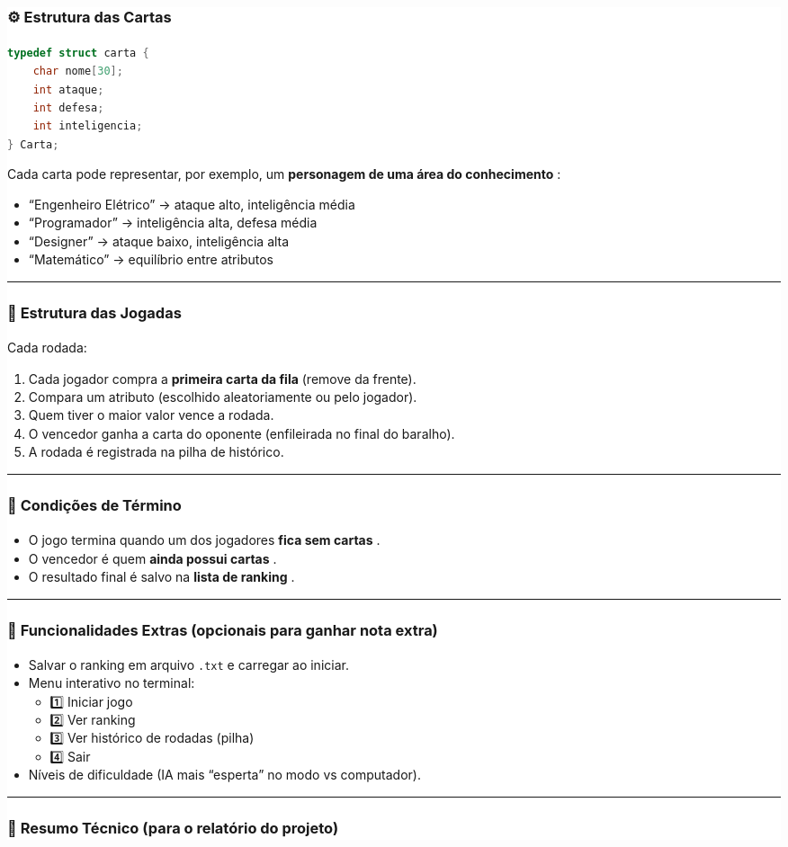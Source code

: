 
### ⚙️ **Estrutura das Cartas**

```c
typedef struct carta {
    char nome[30];
    int ataque;
    int defesa;
    int inteligencia;
} Carta;
```

Cada carta pode representar, por exemplo, um **personagem de uma área do conhecimento** :

- “Engenheiro Elétrico” → ataque alto, inteligência média
- “Programador” → inteligência alta, defesa média
- “Designer” → ataque baixo, inteligência alta
- “Matemático” → equilíbrio entre atributos

---

### 🧩 **Estrutura das Jogadas**

Cada rodada:

1. Cada jogador compra a **primeira carta da fila** (remove da frente).
2. Compara um atributo (escolhido aleatoriamente ou pelo jogador).
3. Quem tiver o maior valor vence a rodada.
4. O vencedor ganha a carta do oponente (enfileirada no final do baralho).
5. A rodada é registrada na pilha de histórico.

---

### 🏁 **Condições de Término**

- O jogo termina quando um dos jogadores **fica sem cartas** .
- O vencedor é quem **ainda possui cartas** .
- O resultado final é salvo na **lista de ranking** .

---

### 💾 **Funcionalidades Extras (opcionais para ganhar nota extra)**

- Salvar o ranking em arquivo `.txt` e carregar ao iniciar.
- Menu interativo no terminal:
  - 1️⃣ Iniciar jogo
  - 2️⃣ Ver ranking
  - 3️⃣ Ver histórico de rodadas (pilha)
  - 4️⃣ Sair
- Níveis de dificuldade (IA mais “esperta” no modo vs computador).

---

### 🧮 **Resumo Técnico (para o relatório do projeto)**
